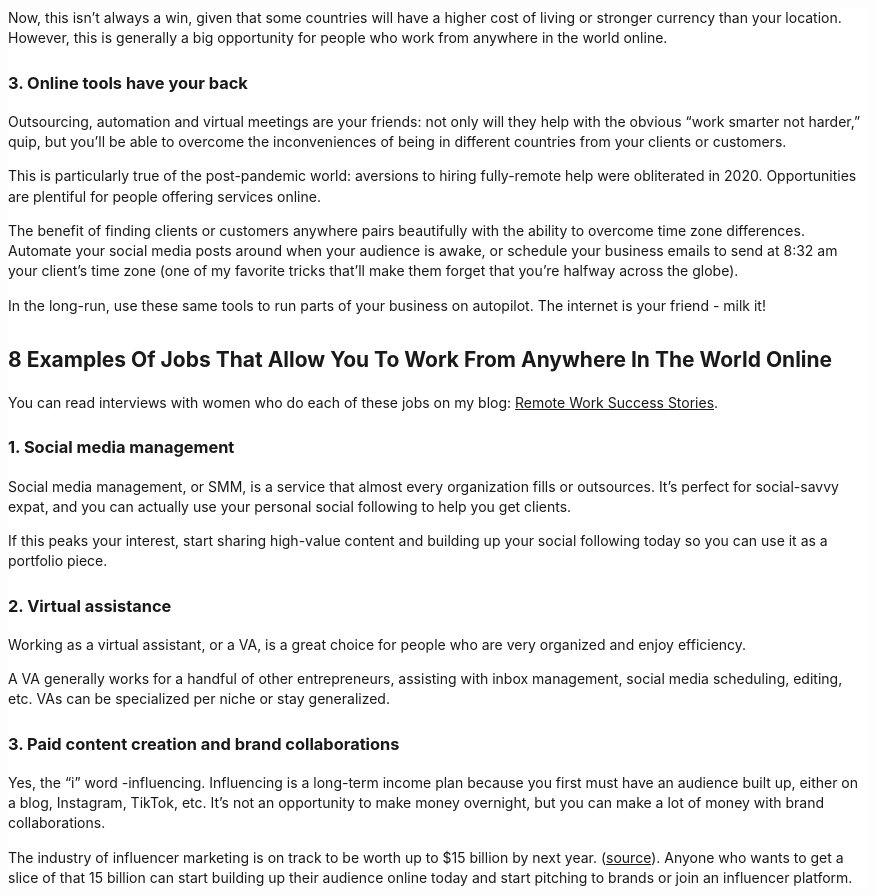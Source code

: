 Now, this isn’t always a win, given that some countries will have a higher cost of living or stronger currency than your location. However, this is generally a big opportunity for people who work from anywhere in the world online.

### 3. Online tools have your back

Outsourcing, automation and virtual meetings are your friends: not only will they help with the obvious “work smarter not harder,” quip, but you’ll be able to overcome the inconveniences of being in different countries from your clients or customers.

This is particularly true of the post-pandemic world: aversions to hiring fully-remote help were obliterated in 2020. Opportunities are plentiful for people offering services online.

The benefit of finding clients or customers anywhere pairs beautifully with the ability to overcome time zone differences. Automate your social media posts around when your audience is awake, or schedule your business emails to send at 8:32 am your client’s time zone (one of my favorite tricks that’ll make them forget that you’re halfway across the globe).

In the long-run, use these same tools to run parts of your business on autopilot. The internet is your friend - milk it!

## 8 Examples Of Jobs That Allow You To Work From Anywhere In The World Online

You can read interviews with women who do each of these jobs on my blog: [Remote Work Success Stories](https://writingfromnowhere.com/remote-work-success-stories-women-to-inspire-you-to-go-for-it/).

### 1. Social media management

Social media management, or SMM, is a service that almost every organization fills or outsources. It’s perfect for social-savvy expat, and you can actually use your personal social following to help you get clients.

If this peaks your interest, start sharing high-value content and building up your social following today so you can use it as a portfolio piece.

### 2. Virtual assistance

Working as a virtual assistant, or a VA, is a great choice for people who are very organized and enjoy efficiency.

A VA generally works for a handful of other entrepreneurs, assisting with inbox management, social media scheduling, editing, etc. VAs can be specialized per niche or stay generalized.

### 3. Paid content creation and brand collaborations

Yes, the “i” word -influencing. Influencing is a long-term income plan because you first must have an audience built up, either on a blog, Instagram, TikTok, etc. It’s not an opportunity to make money overnight, but you can make a lot of money with brand collaborations.

The industry of influencer marketing is on track to be worth up to $15 billion by next year. ([source](https://www.businessinsider.com/influencer-marketing-report?international=true&r=US&IR=T)). Anyone who wants to get a slice of that 15 billion can start building up their audience online today and start pitching to brands or join an influencer platform.
